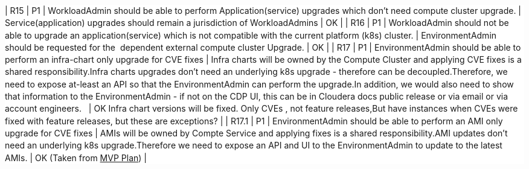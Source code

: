 |  R15  | P1       | WorkloadAdmin should be able to perform Application(service) upgrades which don’t need compute cluster upgrade.                                                                                                                                                                                                                                                                       | Service(application) upgrades should remain a jurisdiction of WorkloadAdmins                                                                                                                                                                                                                                                                                                                                                                                                                                                                                                                                                                                                                                                                                                    | OK                                                                                                                                                                                                                                                                                                                         |
|  R16  | P1       | WorkloadAdmin should not be able to upgrade an application(service) which is not compatible with the current platform (k8s) cluster.                                                                                                                                                                                                                                                  | EnvironmentAdmin should be requested for the  dependent external compute cluster Upgrade.                                                                                                                                                                                                                                                                                                                                                                                                                                                                                                                                                                                                                                                                                       | OK                                                                                                                                                                                                                                                                                                                         |
|  R17  | P1       | EnvironmentAdmin should be able to perform an infra-chart only upgrade for CVE fixes                                                                                                                                                                                                                                                                                                  | Infra charts will be owned by the Compute Cluster and applying CVE fixes is a shared responsibility.Infra charts upgrades don’t need an underlying k8s upgrade - therefore can be decoupled.Therefore, we need to expose at-least an API so that the EnvironmentAdmin can perform the upgrade.In addition, we would also need to show that information to the EnvironmentAdmin - if not on the CDP UI, this can be in Cloudera docs public release or via email or via account engineers.                                                                                                                                                                                                                                                                                       | OK Infra chart versions will be fixed. Only CVEs , not feature releases,But have instances when CVEs were fixed with feature releases, but these are exceptions?                                                                                                                                                           |
| R17.1 | P1       | EnvironmentAdmin should be able to perform an AMI only upgrade for CVE fixes                                                                                                                                                                                                                                                                                                          | AMIs will be owned by Compte Service and applying fixes is a shared responsibility.AMI updates don’t need an underlying k8s upgrade.Therefore we need to expose an API and UI to the EnvironmentAdmin to update to the latest AMIs.                                                                                                                                                                                                                                                                                                                                                                                                                                                                                                                                             | OK (Taken from [MVP Plan](https://docs.google.com/presentation/d/1y54msL9g7qCmN7ExGADe_OskMuJzVg_CT5H-DkGe4sw/edit#slide=id.g59ca3f81fc_2_1894))                                                                                                                                                                           |